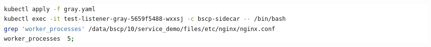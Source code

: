  ```yaml
  ```

  ```bash
  kubectl apply -f gray.yaml
  kubectl exec -it test-listener-gray-5659f5488-wxxsj -c bscp-sidecar -- /bin/bash
  grep 'worker_processes' /data/bscp/10/service_demo/files/etc/nginx/nginx.conf 
  worker_processes  5;
  ```
